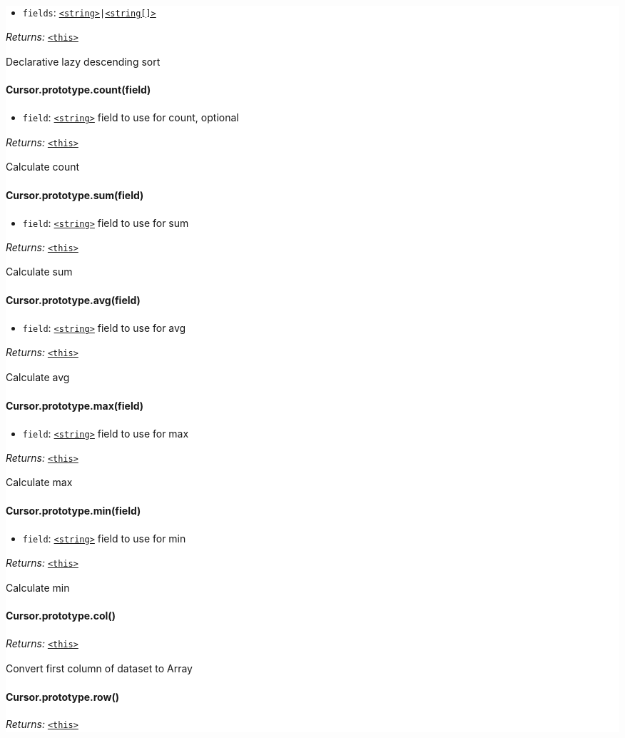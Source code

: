 - `fields`: [`<string>`]` | `[`<string[]>`][`<string>`]

_Returns:_ [`<this>`]

Declarative lazy descending sort


#### Cursor.prototype.count(field)

- `field`: [`<string>`] field to use for count, optional

_Returns:_ [`<this>`]

Calculate count


#### Cursor.prototype.sum(field)

- `field`: [`<string>`] field to use for sum

_Returns:_ [`<this>`]

Calculate sum


#### Cursor.prototype.avg(field)

- `field`: [`<string>`] field to use for avg

_Returns:_ [`<this>`]

Calculate avg


#### Cursor.prototype.max(field)

- `field`: [`<string>`] field to use for max

_Returns:_ [`<this>`]

Calculate max


#### Cursor.prototype.min(field)

- `field`: [`<string>`] field to use for min

_Returns:_ [`<this>`]

Calculate min


#### Cursor.prototype.col()


_Returns:_ [`<this>`]

Convert first column of dataset to Array


#### Cursor.prototype.row()


_Returns:_ [`<this>`]


[`<Metaschema>`]: https://github.com/metarhia/metaschema/blob/master/lib/schema.js
[`<Cursor>`]: https://github.com/metarhia/globalstorage/blob/master/lib/cursor.js
[`<MemoryCursor>`]: https://github.com/metarhia/globalstorage/blob/master/lib/memory.cursor.js
[`<Object>`]: https://developer.mozilla.org/en-US/docs/Web/JavaScript/Reference/Global_Objects/Object
[`<Function>`]: https://developer.mozilla.org/en-US/docs/Web/JavaScript/Reference/Global_Objects/Function
[`<Array>`]: https://developer.mozilla.org/en-US/docs/Web/JavaScript/Reference/Global_Objects/Array
[`<Error>`]: https://developer.mozilla.org/en-US/docs/Web/JavaScript/Reference/Global_Objects/Error
[`<null>`]: https://developer.mozilla.org/en-US/docs/Web/JavaScript/Data_structures#Null_type
[`<number>`]: https://developer.mozilla.org/en-US/docs/Web/JavaScript/Data_structures#Number_type
[`<string>`]: https://developer.mozilla.org/en-US/docs/Web/JavaScript/Data_structures#String_type
[`<Iterable>`]: https://developer.mozilla.org/en-US/docs/Web/JavaScript/Reference/Iteration_protocols
[`<this>`]: https://developer.mozilla.org/en-US/docs/Web/JavaScript/Reference/Operators/this
